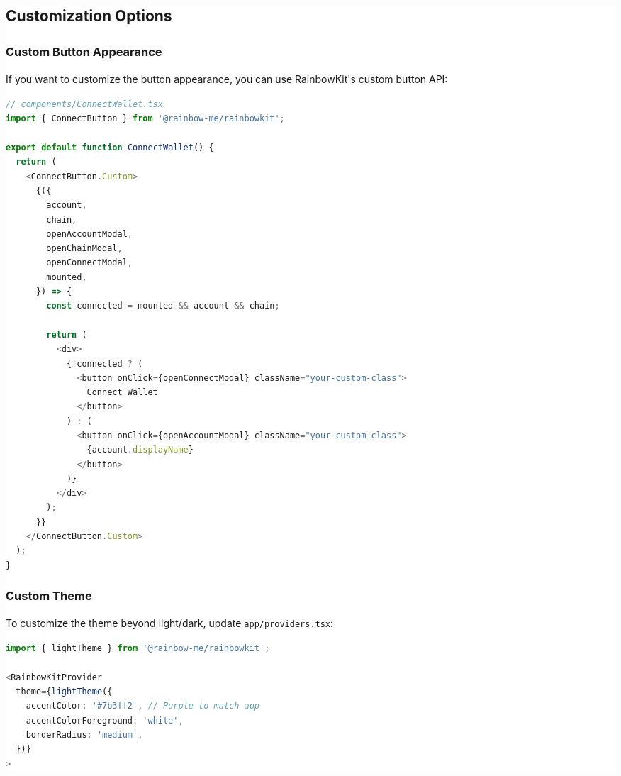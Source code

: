 ## Customization Options

### Custom Button Appearance

If you want to customize the button appearance, you can use RainbowKit's custom button API:

```typescript
// components/ConnectWallet.tsx
import { ConnectButton } from '@rainbow-me/rainbowkit';

export default function ConnectWallet() {
  return (
    <ConnectButton.Custom>
      {({
        account,
        chain,
        openAccountModal,
        openChainModal,
        openConnectModal,
        mounted,
      }) => {
        const connected = mounted && account && chain;

        return (
          <div>
            {!connected ? (
              <button onClick={openConnectModal} className="your-custom-class">
                Connect Wallet
              </button>
            ) : (
              <button onClick={openAccountModal} className="your-custom-class">
                {account.displayName}
              </button>
            )}
          </div>
        );
      }}
    </ConnectButton.Custom>
  );
}
```

### Custom Theme

To customize the theme beyond light/dark, update `app/providers.tsx`:

```typescript
import { lightTheme } from '@rainbow-me/rainbowkit';

<RainbowKitProvider
  theme={lightTheme({
    accentColor: '#7b3ff2', // Purple to match app
    accentColorForeground: 'white',
    borderRadius: 'medium',
  })}
>
```
